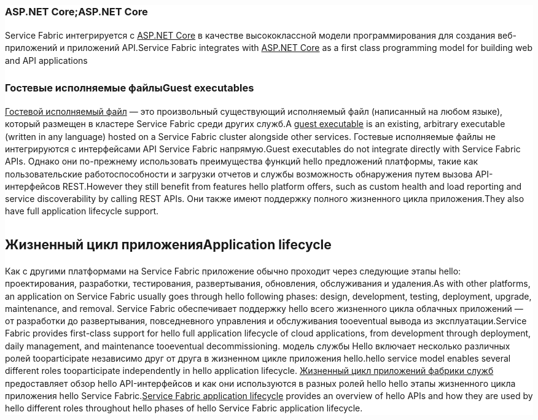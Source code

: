 ### <a name="aspnet-core"></a><span data-ttu-id="7588b-221">ASP.NET Core;</span><span class="sxs-lookup"><span data-stu-id="7588b-221">ASP.NET Core</span></span>
<span data-ttu-id="7588b-222">Service Fabric интегрируется с [ASP.NET Core](service-fabric-reliable-services-communication-aspnetcore.md) в качестве высококлассной модели программирования для создания веб-приложений и приложений API.</span><span class="sxs-lookup"><span data-stu-id="7588b-222">Service Fabric integrates with [ASP.NET Core](service-fabric-reliable-services-communication-aspnetcore.md) as a first class programming model for building web and API applications</span></span>

### <a name="guest-executables"></a><span data-ttu-id="7588b-223">Гостевые исполняемые файлы</span><span class="sxs-lookup"><span data-stu-id="7588b-223">Guest executables</span></span>
<span data-ttu-id="7588b-224">[Гостевой исполняемый файл](service-fabric-deploy-existing-app.md) — это произвольный существующий исполняемый файл (написанный на любом языке), который размещен в кластере Service Fabric среди других служб.</span><span class="sxs-lookup"><span data-stu-id="7588b-224">A [guest executable](service-fabric-deploy-existing-app.md) is an existing, arbitrary executable (written in any language) hosted on a Service Fabric cluster alongside other services.</span></span> <span data-ttu-id="7588b-225">Гостевые исполняемые файлы не интегрируются с интерфейсами API Service Fabric напрямую.</span><span class="sxs-lookup"><span data-stu-id="7588b-225">Guest executables do not integrate directly with Service Fabric APIs.</span></span> <span data-ttu-id="7588b-226">Однако они по-прежнему использовать преимущества функций hello предложений платформы, такие как пользовательские работоспособности и загрузки отчетов и службы возможность обнаружения путем вызова API-интерфейсов REST.</span><span class="sxs-lookup"><span data-stu-id="7588b-226">However they still benefit from features hello platform offers, such as custom health and load reporting and service discoverability by calling REST APIs.</span></span> <span data-ttu-id="7588b-227">Они также имеют поддержку полного жизненного цикла приложения.</span><span class="sxs-lookup"><span data-stu-id="7588b-227">They also have full application lifecycle support.</span></span> 

## <a name="application-lifecycle"></a><span data-ttu-id="7588b-228">Жизненный цикл приложения</span><span class="sxs-lookup"><span data-stu-id="7588b-228">Application lifecycle</span></span>
<span data-ttu-id="7588b-229">Как с другими платформами на Service Fabric приложение обычно проходит через следующие этапы hello: проектирования, разработки, тестирования, развертывания, обновления, обслуживания и удаления.</span><span class="sxs-lookup"><span data-stu-id="7588b-229">As with other platforms, an application on Service Fabric usually goes through hello following phases: design, development, testing, deployment, upgrade, maintenance, and removal.</span></span> <span data-ttu-id="7588b-230">Service Fabric обеспечивает поддержку hello всего жизненного цикла облачных приложений — от разработки до развертывания, повседневного управления и обслуживания tooeventual вывода из эксплуатации.</span><span class="sxs-lookup"><span data-stu-id="7588b-230">Service Fabric provides first-class support for hello full application lifecycle of cloud applications, from development through deployment, daily management, and maintenance tooeventual decommissioning.</span></span> <span data-ttu-id="7588b-231">модель службы Hello включает несколько различных ролей tooparticipate независимо друг от друга в жизненном цикле приложения hello.</span><span class="sxs-lookup"><span data-stu-id="7588b-231">hello service model enables several different roles tooparticipate independently in hello application lifecycle.</span></span> <span data-ttu-id="7588b-232">[Жизненный цикл приложений фабрики служб](service-fabric-application-lifecycle.md) предоставляет обзор hello API-интерфейсов и как они используются в разных ролей hello hello этапы жизненного цикла приложения hello Service Fabric.</span><span class="sxs-lookup"><span data-stu-id="7588b-232">[Service Fabric application lifecycle](service-fabric-application-lifecycle.md) provides an overview of hello APIs and how they are used by hello different roles throughout hello phases of hello Service Fabric application lifecycle.</span></span> 
